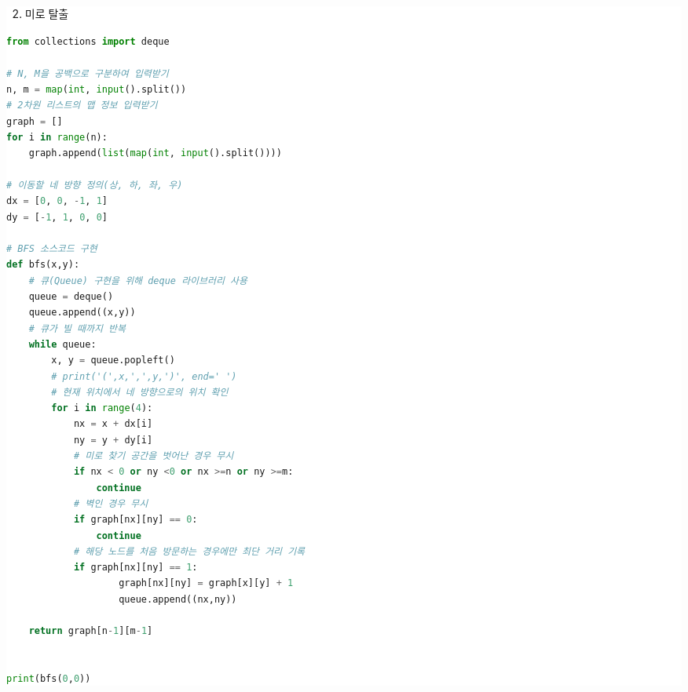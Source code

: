 2. 미로 탈출

```python
from collections import deque

# N, M을 공백으로 구분하여 입력받기
n, m = map(int, input().split())
# 2차원 리스트의 맵 정보 입력받기
graph = []
for i in range(n):
    graph.append(list(map(int, input().split())))

# 이동할 네 방향 정의(상, 하, 좌, 우)
dx = [0, 0, -1, 1]
dy = [-1, 1, 0, 0]

# BFS 소스코드 구현
def bfs(x,y):
    # 큐(Queue) 구현을 위해 deque 라이브러리 사용
    queue = deque()
    queue.append((x,y))
    # 큐가 빌 때까지 반복
    while queue:
        x, y = queue.popleft()
        # print('(',x,',',y,')', end=' ')
        # 현재 위치에서 네 방향으로의 위치 확인
        for i in range(4):
            nx = x + dx[i]
            ny = y + dy[i]
            # 미로 찾기 공간을 벗어난 경우 무시
            if nx < 0 or ny <0 or nx >=n or ny >=m:
                continue
            # 벽인 경우 무시
            if graph[nx][ny] == 0:
                continue
			# 해당 노드를 처음 방문하는 경우에만 최단 거리 기록
            if graph[nx][ny] == 1:
                    graph[nx][ny] = graph[x][y] + 1
                    queue.append((nx,ny))

    return graph[n-1][m-1]


print(bfs(0,0))
```

